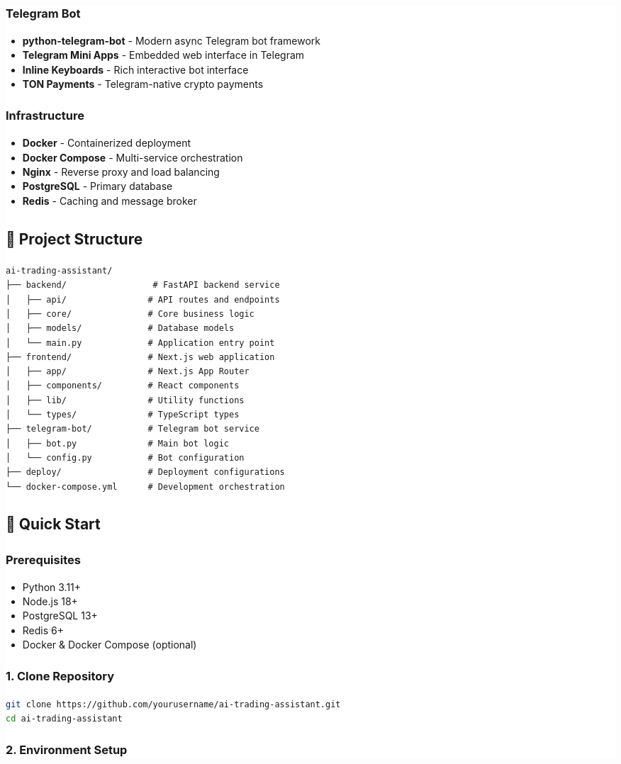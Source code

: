 ### Telegram Bot
- **python-telegram-bot** - Modern async Telegram bot framework
- **Telegram Mini Apps** - Embedded web interface in Telegram
- **Inline Keyboards** - Rich interactive bot interface
- **TON Payments** - Telegram-native crypto payments

### Infrastructure
- **Docker** - Containerized deployment
- **Docker Compose** - Multi-service orchestration
- **Nginx** - Reverse proxy and load balancing
- **PostgreSQL** - Primary database
- **Redis** - Caching and message broker

## 📁 Project Structure

```
ai-trading-assistant/
├── backend/                 # FastAPI backend service
│   ├── api/                # API routes and endpoints
│   ├── core/               # Core business logic
│   ├── models/             # Database models
│   └── main.py             # Application entry point
├── frontend/               # Next.js web application
│   ├── app/                # Next.js App Router
│   ├── components/         # React components
│   ├── lib/                # Utility functions
│   └── types/              # TypeScript types
├── telegram-bot/           # Telegram bot service
│   ├── bot.py              # Main bot logic
│   └── config.py           # Bot configuration
├── deploy/                 # Deployment configurations
└── docker-compose.yml      # Development orchestration
```

## 🚀 Quick Start

### Prerequisites
- Python 3.11+
- Node.js 18+
- PostgreSQL 13+
- Redis 6+
- Docker & Docker Compose (optional)

### 1. Clone Repository
```bash
git clone https://github.com/yourusername/ai-trading-assistant.git
cd ai-trading-assistant
```

### 2. Environment Setup
